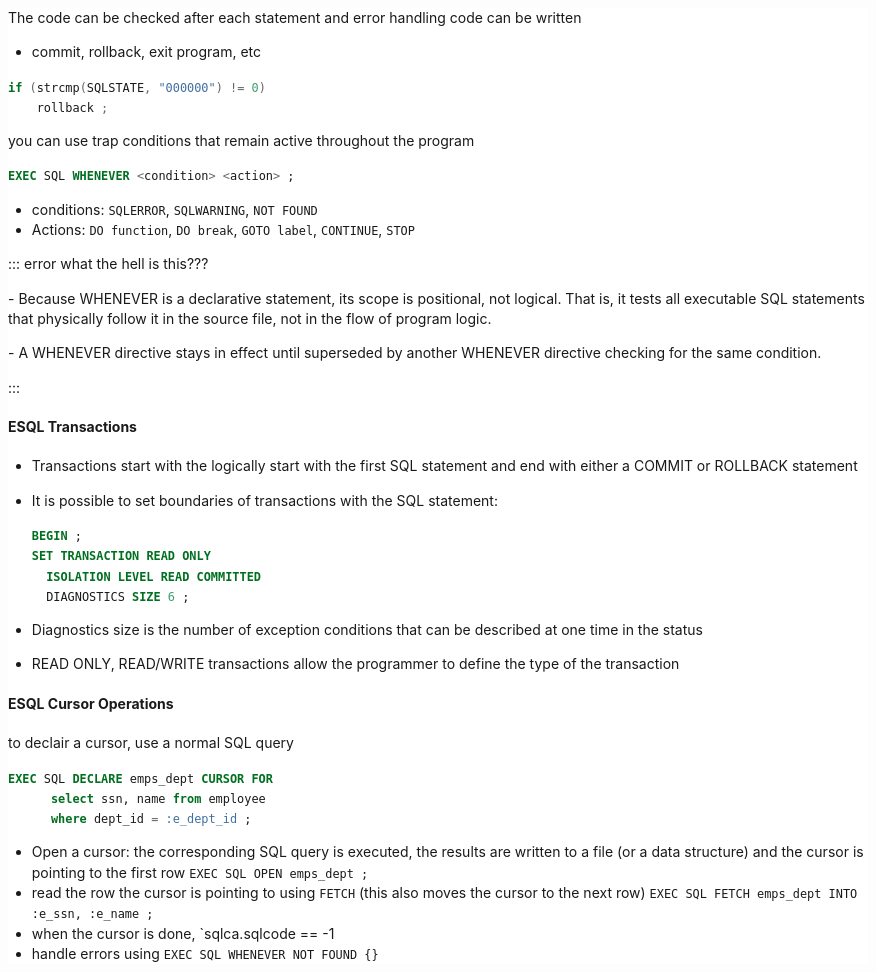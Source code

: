 The code can be checked after each statement and error handling code can be written

- commit, rollback, exit program, etc

```C
if (strcmp(SQLSTATE, "000000") != 0)
	rollback ;
```

you can use trap conditions that remain active throughout the program

```SQL
EXEC SQL WHENEVER <condition> <action> ;
```

- conditions: `SQLERROR`, `SQLWARNING`, `NOT FOUND`
- Actions: `DO function`, `DO break`, `GOTO label`, `CONTINUE`, `STOP`

::: error
what the hell is this???

\- Because WHENEVER is a declarative statement, its scope is positional, not logical. That is, it tests all executable SQL statements that physically follow it in the source file, not in the flow of program logic.

\- A WHENEVER directive stays in effect until superseded by another WHENEVER directive checking for the same condition.

:::

#### ESQL Transactions

- Transactions start with the logically start with the first SQL statement and end with either a COMMIT or ROLLBACK statement
- It is possible to set boundaries of transactions with the SQL statement:

  ```SQL
  BEGIN ;
  SET TRANSACTION READ ONLY
    ISOLATION LEVEL READ COMMITTED
    DIAGNOSTICS SIZE 6 ;
  ```
- Diagnostics size is the number of exception conditions that can be described at one time in the status
- READ ONLY, READ/WRITE transactions allow the programmer to define the type of the transaction

#### ESQL Cursor Operations

to declair a cursor, use a normal SQL query

```SQL
EXEC SQL DECLARE emps_dept CURSOR FOR
      select ssn, name from employee
      where dept_id = :e_dept_id ;
```

- Open a cursor: the corresponding SQL query is executed, the results are written to a file (or a data structure) and the cursor is pointing to the first row `EXEC SQL OPEN emps_dept ;`
- read the row the cursor is pointing to using `FETCH` (this also moves the cursor to the next row) `EXEC SQL FETCH emps_dept INTO :e_ssn, :e_name ;`
- when the cursor is done, `sqlca.sqlcode == -1
- handle errors using `EXEC SQL WHENEVER NOT FOUND {}`
